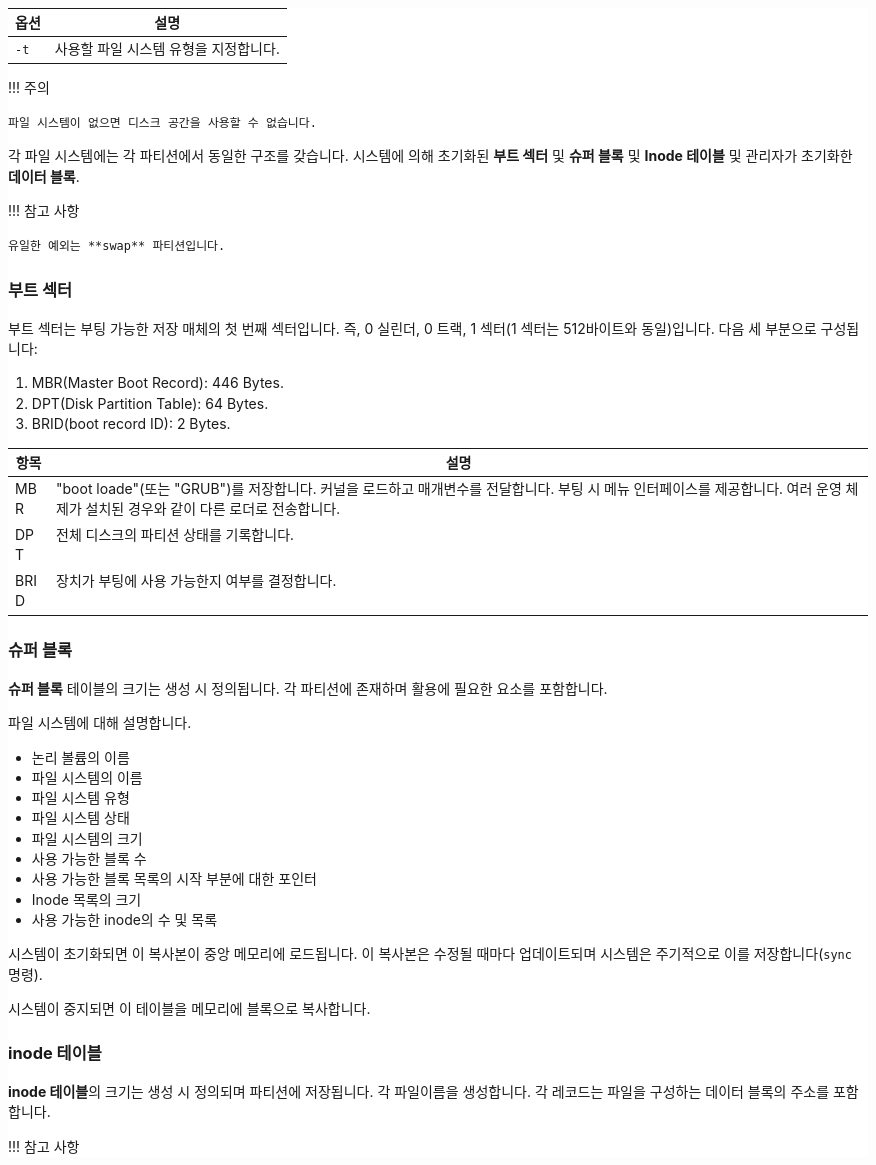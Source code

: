 | 옵션   | 설명                    |
| ---- | --------------------- |
| `-t` | 사용할 파일 시스템 유형을 지정합니다. |

!!! 주의

    파일 시스템이 없으면 디스크 공간을 사용할 수 없습니다.

각 파일 시스템에는 각 파티션에서 동일한 구조를 갖습니다. 시스템에 의해 초기화된 **부트 섹터** 및 **슈퍼 블록** 및 **Inode 테이블** 및 관리자가 초기화한 **데이터 블록**.

!!! 참고 사항

    유일한 예외는 **swap** 파티션입니다.

### 부트 섹터

부트 섹터는 부팅 가능한 저장 매체의 첫 번째 섹터입니다. 즉, 0 실린더, 0 트랙, 1 섹터(1 섹터는 512바이트와 동일)입니다. 다음 세 부분으로 구성됩니다:

1. MBR(Master Boot Record): 446 Bytes.
2. DPT(Disk Partition Table): 64 Bytes.
3. BRID(boot record ID): 2 Bytes.

| 항목   | 설명                                                                                                             |
| ---- | -------------------------------------------------------------------------------------------------------------- |
| MBR  | "boot loade"(또는 "GRUB")를 저장합니다. 커널을 로드하고 매개변수를 전달합니다. 부팅 시 메뉴 인터페이스를 제공합니다. 여러 운영 체제가 설치된 경우와 같이 다른 로더로 전송합니다. |
| DPT  | 전체 디스크의 파티션 상태를 기록합니다.                                                                                         |
| BRID | 장치가 부팅에 사용 가능한지 여부를 결정합니다.                                                                                     |

### 슈퍼 블록

**슈퍼 블록** 테이블의 크기는 생성 시 정의됩니다. 각 파티션에 존재하며 활용에 필요한 요소를 포함합니다.

파일 시스템에 대해 설명합니다.

* 논리 볼륨의 이름
* 파일 시스템의 이름
* 파일 시스템 유형
* 파일 시스템 상태
* 파일 시스템의 크기
* 사용 가능한 블록 수
* 사용 가능한 블록 목록의 시작 부분에 대한 포인터
* Inode 목록의 크기
* 사용 가능한 inode의 수 및 목록

시스템이 초기화되면 이 복사본이 중앙 메모리에 로드됩니다. 이 복사본은 수정될 때마다 업데이트되며 시스템은 주기적으로 이를 저장합니다(`sync` 명령).

시스템이 중지되면 이 테이블을 메모리에 블록으로 복사합니다.

### inode 테이블

**inode 테이블**의 크기는 생성 시 정의되며 파티션에 저장됩니다. 각 파일이름을 생성합니다. 각 레코드는 파일을 구성하는 데이터 블록의 주소를 포함합니다.

!!! 참고 사항
